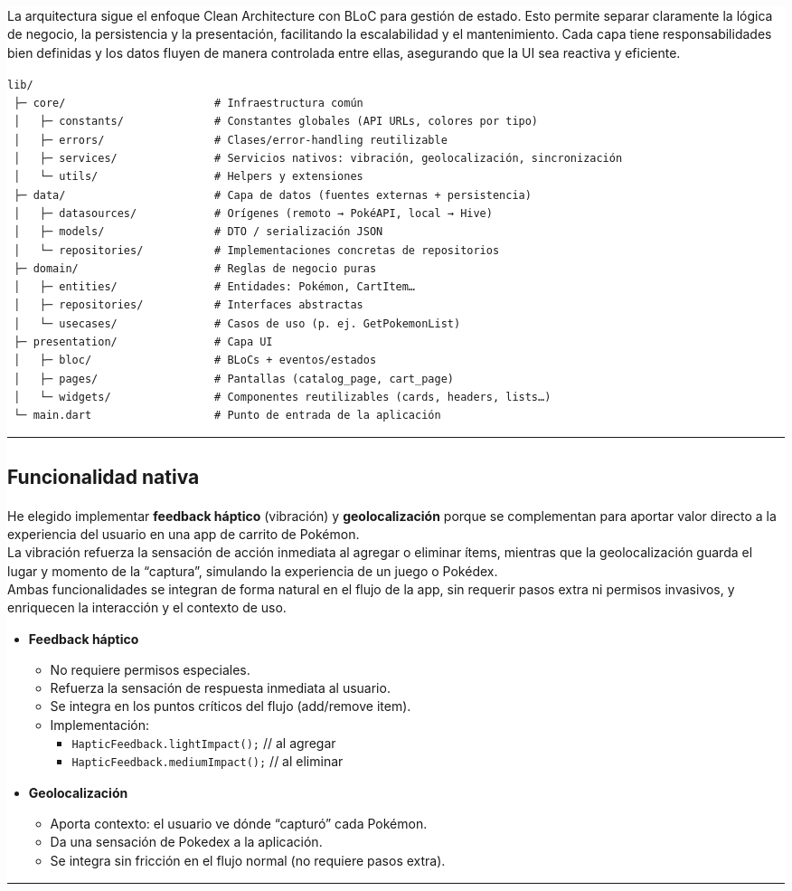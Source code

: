 La arquitectura sigue el enfoque Clean Architecture con BLoC para gestión de estado. Esto permite separar claramente la lógica de negocio, la persistencia y la presentación, facilitando la escalabilidad y el mantenimiento. Cada capa tiene responsabilidades bien definidas y los datos fluyen de manera controlada entre ellas, asegurando que la UI sea reactiva y eficiente.

```
lib/
 ├─ core/                       # Infraestructura común
 │   ├─ constants/              # Constantes globales (API URLs, colores por tipo)
 │   ├─ errors/                 # Clases/error-handling reutilizable
 │   ├─ services/               # Servicios nativos: vibración, geolocalización, sincronización
 │   └─ utils/                  # Helpers y extensiones
 ├─ data/                       # Capa de datos (fuentes externas + persistencia)
 │   ├─ datasources/            # Orígenes (remoto → PokéAPI, local → Hive)
 │   ├─ models/                 # DTO / serialización JSON
 │   └─ repositories/           # Implementaciones concretas de repositorios
 ├─ domain/                     # Reglas de negocio puras
 │   ├─ entities/               # Entidades: Pokémon, CartItem…
 │   ├─ repositories/           # Interfaces abstractas
 │   └─ usecases/               # Casos de uso (p. ej. GetPokemonList)
 ├─ presentation/               # Capa UI
 │   ├─ bloc/                   # BLoCs + eventos/estados
 │   ├─ pages/                  # Pantallas (catalog_page, cart_page)
 │   └─ widgets/                # Componentes reutilizables (cards, headers, lists…)
 └─ main.dart                   # Punto de entrada de la aplicación
```

---

## Funcionalidad nativa

He elegido implementar **feedback háptico** (vibración) y **geolocalización** porque se complementan para aportar valor directo a la experiencia del usuario en una app de carrito de Pokémon.  
La vibración refuerza la sensación de acción inmediata al agregar o eliminar ítems, mientras que la geolocalización guarda el lugar y momento de la “captura”, simulando la experiencia de un juego o Pokédex.  
Ambas funcionalidades se integran de forma natural en el flujo de la app, sin requerir pasos extra ni permisos invasivos, y enriquecen la interacción y el contexto de uso.

- **Feedback háptico**

  - No requiere permisos especiales.
  - Refuerza la sensación de respuesta inmediata al usuario.
  - Se integra en los puntos críticos del flujo (add/remove item).
  - Implementación:
    - `HapticFeedback.lightImpact();` // al agregar
    - `HapticFeedback.mediumImpact();` // al eliminar

- **Geolocalización**
  - Aporta contexto: el usuario ve dónde “capturó” cada Pokémon.
  - Da una sensación de Pokedex a la aplicación.
  - Se integra sin fricción en el flujo normal (no requiere pasos extra).

---
